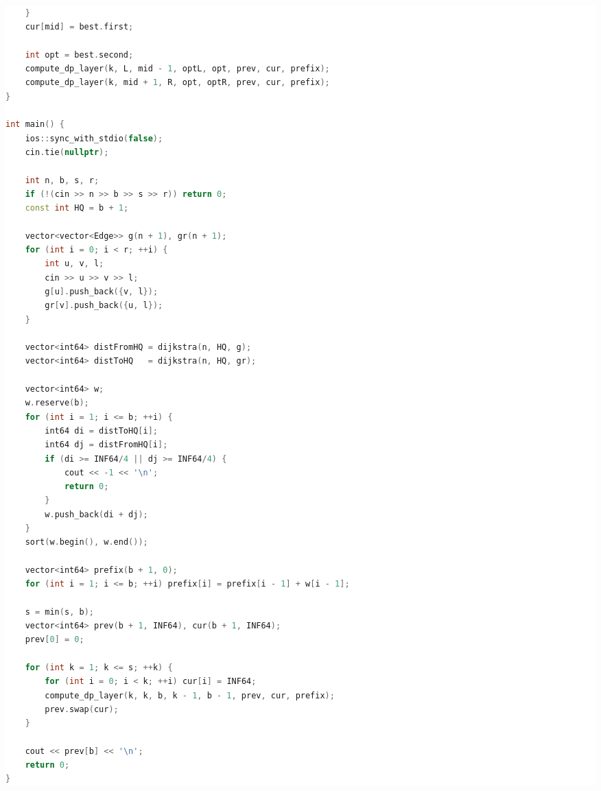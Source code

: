 ```cpp
    }
    cur[mid] = best.first;

    int opt = best.second;
    compute_dp_layer(k, L, mid - 1, optL, opt, prev, cur, prefix);
    compute_dp_layer(k, mid + 1, R, opt, optR, prev, cur, prefix);
}

int main() {
    ios::sync_with_stdio(false);
    cin.tie(nullptr);

    int n, b, s, r;
    if (!(cin >> n >> b >> s >> r)) return 0;
    const int HQ = b + 1;

    vector<vector<Edge>> g(n + 1), gr(n + 1);
    for (int i = 0; i < r; ++i) {
        int u, v, l;
        cin >> u >> v >> l;
        g[u].push_back({v, l});
        gr[v].push_back({u, l});
    }

    vector<int64> distFromHQ = dijkstra(n, HQ, g);
    vector<int64> distToHQ   = dijkstra(n, HQ, gr);

    vector<int64> w;
    w.reserve(b);
    for (int i = 1; i <= b; ++i) {
        int64 di = distToHQ[i];
        int64 dj = distFromHQ[i];
        if (di >= INF64/4 || dj >= INF64/4) {
            cout << -1 << '\n';
            return 0;
        }
        w.push_back(di + dj);
    }
    sort(w.begin(), w.end());

    vector<int64> prefix(b + 1, 0);
    for (int i = 1; i <= b; ++i) prefix[i] = prefix[i - 1] + w[i - 1];

    s = min(s, b);
    vector<int64> prev(b + 1, INF64), cur(b + 1, INF64);
    prev[0] = 0;

    for (int k = 1; k <= s; ++k) {
        for (int i = 0; i < k; ++i) cur[i] = INF64;
        compute_dp_layer(k, k, b, k - 1, b - 1, prev, cur, prefix);
        prev.swap(cur);
    }

    cout << prev[b] << '\n';
    return 0;
}
```
